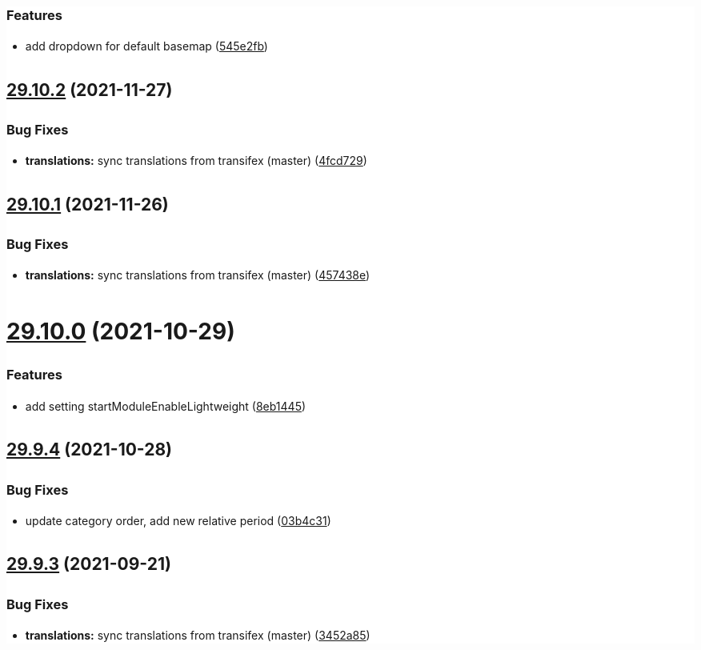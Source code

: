 
### Features

* add dropdown for default basemap ([545e2fb](https://github.com/dhis2/settings-app/commit/545e2fb60b2e2450523c3fc39517fe8f4511b35f))

## [29.10.2](https://github.com/dhis2/settings-app/compare/v29.10.1...v29.10.2) (2021-11-27)


### Bug Fixes

* **translations:** sync translations from transifex (master) ([4fcd729](https://github.com/dhis2/settings-app/commit/4fcd729986f0b4681371d8f65f32b18c3bb324ad))

## [29.10.1](https://github.com/dhis2/settings-app/compare/v29.10.0...v29.10.1) (2021-11-26)


### Bug Fixes

* **translations:** sync translations from transifex (master) ([457438e](https://github.com/dhis2/settings-app/commit/457438eccc2739cd3c5e49c8a3e34594b08e7ebc))

# [29.10.0](https://github.com/dhis2/settings-app/compare/v29.9.4...v29.10.0) (2021-10-29)


### Features

* add setting startModuleEnableLightweight ([8eb1445](https://github.com/dhis2/settings-app/commit/8eb1445ce5845c30aaafc35d986698e38ee77152))

## [29.9.4](https://github.com/dhis2/settings-app/compare/v29.9.3...v29.9.4) (2021-10-28)


### Bug Fixes

* update category order, add new relative period ([03b4c31](https://github.com/dhis2/settings-app/commit/03b4c31bb68d6c5848ef0a6abe6c43c91b935ee8))

## [29.9.3](https://github.com/dhis2/settings-app/compare/v29.9.2...v29.9.3) (2021-09-21)


### Bug Fixes

* **translations:** sync translations from transifex (master) ([3452a85](https://github.com/dhis2/settings-app/commit/3452a850fecbd6d76d7ed081fbb249760a45baaf))
